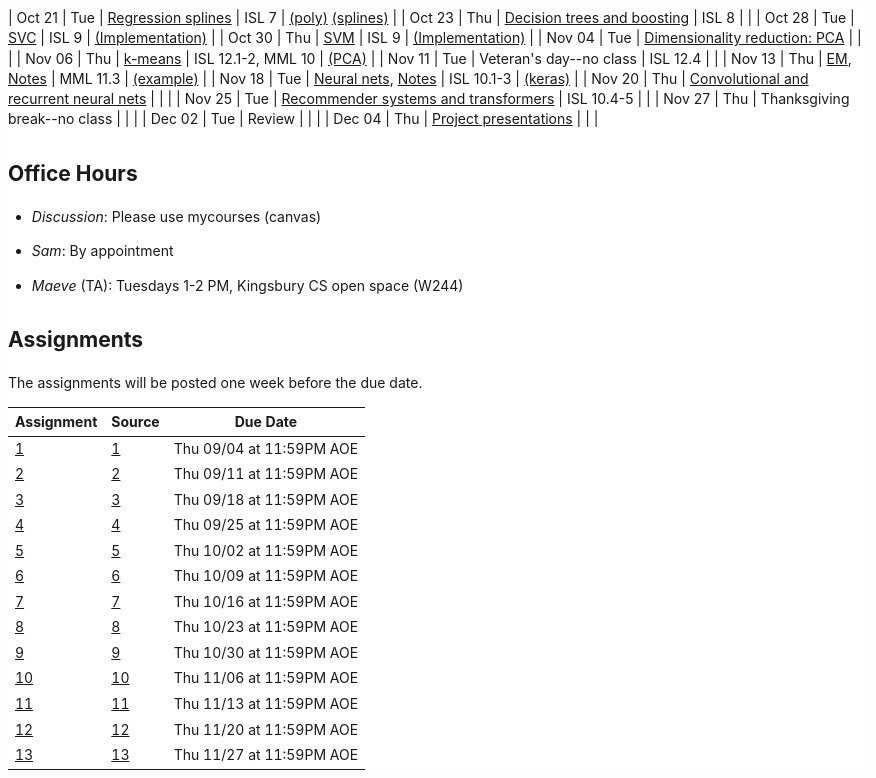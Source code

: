 | Oct 21 | Tue | [Regression splines]()                                                                              | ISL 7                 | [(poly)]() [(splines)]()                                                                               |
| Oct 23 | Thu | [Decision trees and boosting]()                                                                         | ISL 8                 |                                                                                                                                                                            |
| Oct 28 | Tue | [SVC]()                                                                                                    | ISL 9                 | [(Implementation)]()                                                                                                            |
| Oct 30 | Thu | [SVM]()                                                                                                    | ISL 9                 | [(Implementation)]()                                                                                                            |
| Nov 04 | Tue | [Dimensionality reduction: PCA]()                                                                           |                       |                                                                                                                                                                            |
| Nov 06 | Thu | [k-means]()                                                                                   | ISL 12.1-2, MML 10    | [(PCA)]()                                                                                                                                                 |
| Nov 11 | Tue | Veteran's day--no class                                                                                                       | ISL 12.4              |                                                                                                                                                                            |
| Nov 13 | Thu | [EM](), [Notes]()                                                        | MML 11.3              | [(example)]()                                                                                                                                          |
| Nov 18 | Tue | [Neural nets](), [Notes]()                                                   | ISL 10.1-3            | [(keras)]()                                                                                                                             |
| Nov 20 | Thu | [Convolutional and recurrent neural nets]()                                                           |                       |                                                                                                                                                                            |
| Nov 25 | Tue | [Recommender systems and transformers]()                                                          | ISL 10.4-5            |                                                                                                                                                                            |
| Nov 27 | Thu | Thanksgiving break--no class                                                                                                  |                       |                                                                                                                                                                            |
| Dec 02 | Tue | Review                                                                                                                        |                       |                                                                                                                                                                            |
| Dec 04 | Thu | [Project presentations]() |                       |                                                                                                                                                                            |



## Office Hours

- *Discussion*: Please use mycourses (canvas) 

- *Sam*:  By appointment
- *Maeve* (TA): Tuesdays 1-2 PM, Kingsbury CS open space (W244)


## Assignments

The assignments will be posted one week before the due date.

| Assignment                         | Source                             | Due Date             |
|------------------------------------|------------------------------------|----------------------|
| [1](assignments/assignment1.pdf)   | [1](assignments/assignment1.qmd)   | Thu 09/04 at 11:59PM AOE |
| [2](assignments/assignment2.pdf)   | [2](assignments/assignment2.qmd)   | Thu 09/11 at 11:59PM AOE |
| [3](assignments/assignment3.pdf)   | [3](assignments/assignment3.qmd)   | Thu 09/18 at 11:59PM AOE |
| [4](assignments/assignment4.pdf)   | [4](assignments/assignment4.qmd)   | Thu 09/25 at 11:59PM AOE |
| [5](assignments/assignment5.pdf)   | [5](assignments/assignment5.qmd)   | Thu 10/02 at 11:59PM AOE |
| [6](assignments/assignment6.pdf)   | [6](assignments/assignment6.qmd)   | Thu 10/09 at 11:59PM AOE |
| [7](assignments/assignment7.pdf)   | [7](assignments/assignment7.qmd)   | Thu 10/16 at 11:59PM AOE |
| [8](assignments/assignment8.pdf)   | [8](assignments/assignment8.qmd)   | Thu 10/23 at 11:59PM AOE |
| [9](assignments/assignment9.pdf)   | [9](assignments/assignment9.qmd)   | Thu 10/30 at 11:59PM AOE |
| [10](assignments/assignment10.pdf) | [10](assignments/assignment10.qmd) | Thu 11/06 at 11:59PM AOE |
| [11](assignments/assignment11.pdf) | [11](assignments/assignment11.qmd) | Thu 11/13 at 11:59PM AOE |
| [12](assignments/assignment12.pdf) | [12](assignments/assignment12.qmd) | Thu 11/20 at 11:59PM AOE |
| [13](assignments/assignment13.pdf) | [13](assignments/assignment13.qmd) | Thu 11/27 at 11:59PM AOE |